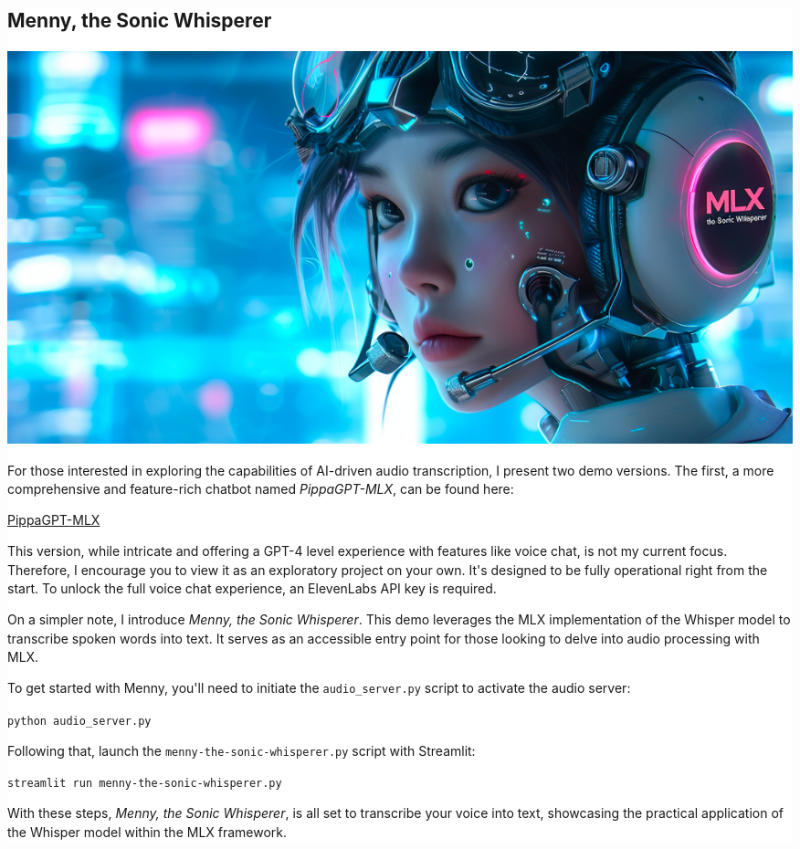 ## Menny, the Sonic Whisperer

![menny-avatar.png](images%2Fmenny-avatar.png)

For those interested in exploring the capabilities of AI-driven audio transcription, I present two demo versions. The first, a more comprehensive and feature-rich chatbot named _PippaGPT-MLX_, can be found here:

[PippaGPT-MLX](https://github.com/neobundy/pippaGPT-MLX)

This version, while intricate and offering a GPT-4 level experience with features like voice chat, is not my current focus. Therefore, I encourage you to view it as an exploratory project on your own. It's designed to be fully operational right from the start. To unlock the full voice chat experience, an ElevenLabs API key is required.

On a simpler note, I introduce _Menny, the Sonic Whisperer_. This demo leverages the MLX implementation of the Whisper model to transcribe spoken words into text. It serves as an accessible entry point for those looking to delve into audio processing with MLX.

To get started with Menny, you'll need to initiate the `audio_server.py` script to activate the audio server:

```bash
python audio_server.py
```

Following that, launch the `menny-the-sonic-whisperer.py` script with Streamlit:

```bash
streamlit run menny-the-sonic-whisperer.py
```

With these steps, _Menny, the Sonic Whisperer_, is all set to transcribe your voice into text, showcasing the practical application of the Whisper model within the MLX framework.
